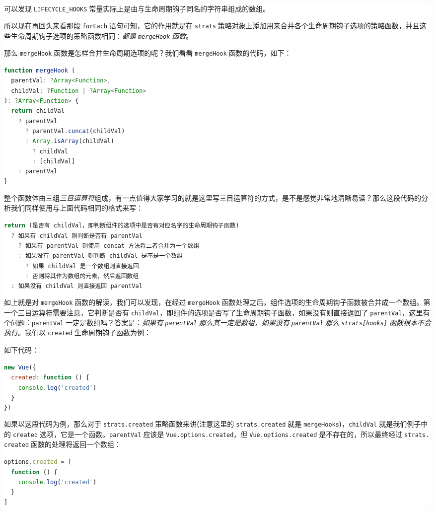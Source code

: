 可以发现 `LIFECYCLE_HOOKS` 常量实际上是由与生命周期钩子同名的字符串组成的数组。

所以现在再回头来看那段 `forEach` 语句可知，它的作用就是在 `strats` 策略对象上添加用来合并各个生命周期钩子选项的策略函数，并且这些生命周期钩子选项的策略函数相同：*都是 `mergeHook` 函数*。

那么 `mergeHook` 函数是怎样合并生命周期选项的呢？我们看看 `mergeHook` 函数的代码，如下：

```js
function mergeHook (
  parentVal: ?Array<Function>,
  childVal: ?Function | ?Array<Function>
): ?Array<Function> {
  return childVal
    ? parentVal
      ? parentVal.concat(childVal)
      : Array.isArray(childVal)
        ? childVal
        : [childVal]
    : parentVal
}
```

整个函数体由三组*三目运算符*组成，有一点值得大家学习的就是这里写三目运算符的方式，是不是感觉非常地清晰易读？那么这段代码的分析我们同样使用与上面代码相同的格式来写：

```js
return (是否有 childVal，即判断组件的选项中是否有对应名字的生命周期钩子函数)
  ? 如果有 childVal 则判断是否有 parentVal
    ? 如果有 parentVal 则使用 concat 方法将二者合并为一个数组
    : 如果没有 parentVal 则判断 childVal 是不是一个数组
      ? 如果 childVal 是一个数组则直接返回
      : 否则将其作为数组的元素，然后返回数组
  : 如果没有 childVal 则直接返回 parentVal
```

如上就是对 `mergeHook` 函数的解读，我们可以发现，在经过 `mergeHook` 函数处理之后，组件选项的生命周期钩子函数被合并成一个数组。第一个三目运算符需要注意，它判断是否有 `childVal`，即组件的选项是否写了生命周期钩子函数，如果没有则直接返回了 `parentVal`，这里有个问题：`parentVal` 一定是数组吗？答案是：*如果有 `parentVal` 那么其一定是数组，如果没有 `parentVal` 那么 `strats[hooks]` 函数根本不会执行*。我们以 `created` 生命周期钩子函数为例：

如下代码：

```js
new Vue({
  created: function () {
    console.log('created')
  }
})
```

如果以这段代码为例，那么对于 `strats.created` 策略函数来讲(注意这里的 `strats.created` 就是 `mergeHooks`)，`childVal` 就是我们例子中的 `created` 选项，它是一个函数。`parentVal` 应该是 `Vue.options.created`，但 `Vue.options.created` 是不存在的，所以最终经过 `strats.created` 函数的处理将返回一个数组：

```js
options.created = [
  function () {
    console.log('created')
  }  
]
```
